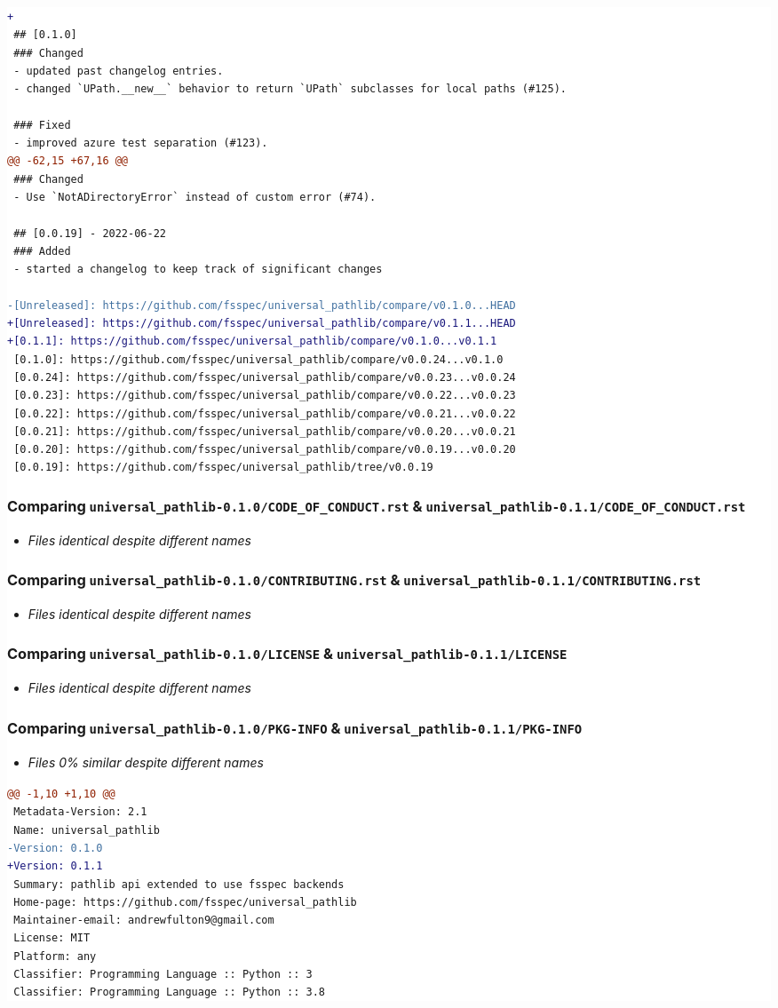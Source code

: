 ```diff
+
 ## [0.1.0]
 ### Changed
 - updated past changelog entries.
 - changed `UPath.__new__` behavior to return `UPath` subclasses for local paths (#125).
 
 ### Fixed
 - improved azure test separation (#123).
@@ -62,15 +67,16 @@
 ### Changed
 - Use `NotADirectoryError` instead of custom error (#74).
 
 ## [0.0.19] - 2022-06-22
 ### Added
 - started a changelog to keep track of significant changes
 
-[Unreleased]: https://github.com/fsspec/universal_pathlib/compare/v0.1.0...HEAD
+[Unreleased]: https://github.com/fsspec/universal_pathlib/compare/v0.1.1...HEAD
+[0.1.1]: https://github.com/fsspec/universal_pathlib/compare/v0.1.0...v0.1.1
 [0.1.0]: https://github.com/fsspec/universal_pathlib/compare/v0.0.24...v0.1.0
 [0.0.24]: https://github.com/fsspec/universal_pathlib/compare/v0.0.23...v0.0.24
 [0.0.23]: https://github.com/fsspec/universal_pathlib/compare/v0.0.22...v0.0.23
 [0.0.22]: https://github.com/fsspec/universal_pathlib/compare/v0.0.21...v0.0.22
 [0.0.21]: https://github.com/fsspec/universal_pathlib/compare/v0.0.20...v0.0.21
 [0.0.20]: https://github.com/fsspec/universal_pathlib/compare/v0.0.19...v0.0.20
 [0.0.19]: https://github.com/fsspec/universal_pathlib/tree/v0.0.19
```

### Comparing `universal_pathlib-0.1.0/CODE_OF_CONDUCT.rst` & `universal_pathlib-0.1.1/CODE_OF_CONDUCT.rst`

 * *Files identical despite different names*

### Comparing `universal_pathlib-0.1.0/CONTRIBUTING.rst` & `universal_pathlib-0.1.1/CONTRIBUTING.rst`

 * *Files identical despite different names*

### Comparing `universal_pathlib-0.1.0/LICENSE` & `universal_pathlib-0.1.1/LICENSE`

 * *Files identical despite different names*

### Comparing `universal_pathlib-0.1.0/PKG-INFO` & `universal_pathlib-0.1.1/PKG-INFO`

 * *Files 0% similar despite different names*

```diff
@@ -1,10 +1,10 @@
 Metadata-Version: 2.1
 Name: universal_pathlib
-Version: 0.1.0
+Version: 0.1.1
 Summary: pathlib api extended to use fsspec backends
 Home-page: https://github.com/fsspec/universal_pathlib
 Maintainer-email: andrewfulton9@gmail.com
 License: MIT
 Platform: any
 Classifier: Programming Language :: Python :: 3
 Classifier: Programming Language :: Python :: 3.8
```
